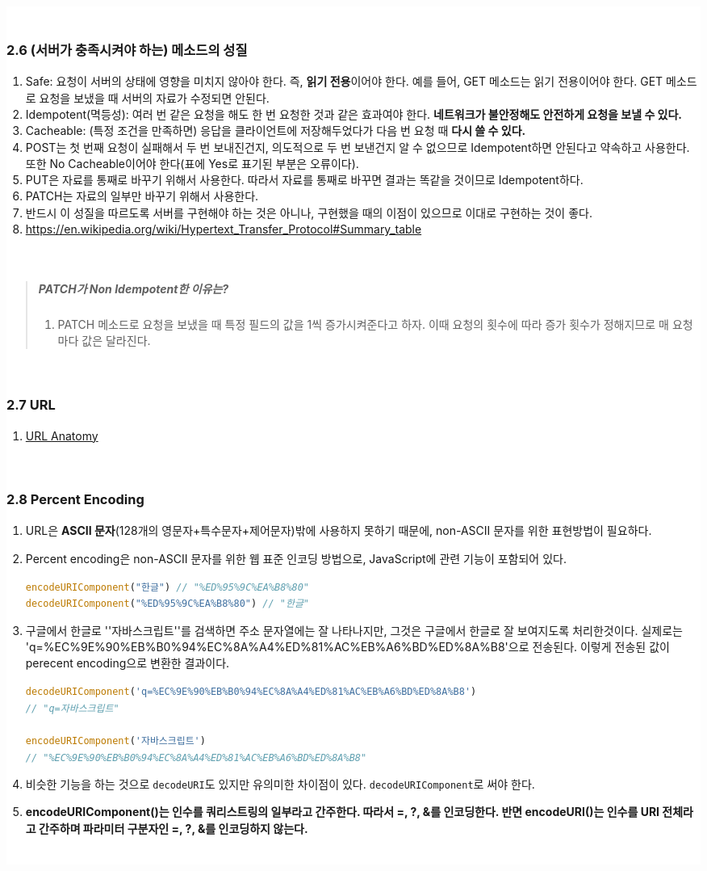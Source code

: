 <br />

### 2.6 (서버가 충족시켜야 하는) 메소드의 성질

1. Safe: 요청이 서버의 상태에 영향을 미치지 않아야 한다. 즉, **읽기 전용**이어야 한다. 예를 들어, GET 메소드는 읽기 전용이어야 한다. GET 메소드로 요청을 보냈을 때 서버의 자료가 수정되면 안된다.
2. Idempotent(멱등성): 여러 번 같은 요청을 해도 한 번 요청한 것과 같은 효과여야 한다. **네트워크가 불안정해도 안전하게 요청을 보낼 수 있다.**
3. Cacheable: (특정 조건을 만족하면) 응답을 클라이언트에 저장해두었다가 다음 번 요청 때 **다시 쓸 수 있다.**
4. POST는 첫 번째 요청이 실패해서 두 번 보내진건지, 의도적으로 두 번 보낸건지 알 수 없으므로  Idempotent하면 안된다고 약속하고 사용한다. 또한 No Cacheable이어야 한다(표에 Yes로 표기된 부분은 오류이다).
5. PUT은 자료를 통째로 바꾸기 위해서 사용한다. 따라서 자료를 통째로 바꾸면 결과는 똑같을 것이므로 Idempotent하다. 
6. PATCH는 자료의 일부만 바꾸기 위해서 사용한다.
7. 반드시 이 성질을 따르도록 서버를 구현해야 하는 것은 아니나, 구현했을 때의 이점이 있으므로 이대로 구현하는 것이 좋다.
8. https://en.wikipedia.org/wiki/Hypertext_Transfer_Protocol#Summary_table

<br />

> ##### PATCH가 Non Idempotent한 이유는?
>
> 1. PATCH 메소드로 요청을 보냈을 때 특정 필드의 값을 1씩 증가시켜준다고 하자. 이때 요청의 횟수에 따라 증가 횟수가 정해지므로 매 요청마다 값은 달라진다.

<br />

### 2.7 URL

1. [URL Anatomy](https://cascadingmedia.com/insites/2015/02/url-anatomy-seo-tips.html)

<br />

### 2.8 Percent Encoding

1. URL은 **ASCII 문자**(128개의 영문자+특수문자+제어문자)밖에 사용하지 못하기 때문에, non-ASCII 문자를 위한 표현방법이 필요하다.

2. Percent encoding은 non-ASCII 문자를 위한 웹 표준 인코딩 방법으로, JavaScript에 관련 기능이 포함되어 있다.

   ```javascript
   encodeURIComponent("한글") // "%ED%95%9C%EA%B8%80"
   decodeURIComponent("%ED%95%9C%EA%B8%80") // "한글"
   ```

3. 구글에서 한글로 ''자바스크립트''를 검색하면 주소 문자열에는 잘 나타나지만, 그것은 구글에서 한글로 잘 보여지도록 처리한것이다. 실제로는  'q=%EC%9E%90%EB%B0%94%EC%8A%A4%ED%81%AC%EB%A6%BD%ED%8A%B8'으로 전송된다. 이렇게 전송된 값이 perecent encoding으로 변환한 결과이다.

   ```javascript
   decodeURIComponent('q=%EC%9E%90%EB%B0%94%EC%8A%A4%ED%81%AC%EB%A6%BD%ED%8A%B8')
   // "q=자바스크립트"

   encodeURIComponent('자바스크립트')
   // "%EC%9E%90%EB%B0%94%EC%8A%A4%ED%81%AC%EB%A6%BD%ED%8A%B8"
   ```

4. 비슷한 기능을 하는 것으로 `decodeURI`도 있지만 유의미한 차이점이 있다. `decodeURIComponent`로 써야 한다.

5. **encodeURIComponent()는 인수를 쿼리스트링의 일부라고 간주한다. 따라서 =, ?, &를 인코딩한다. 반면 encodeURI()는 인수를 URI 전체라고 간주하며 파라미터 구분자인 =, ?, &를 인코딩하지 않는다.**

<br />
